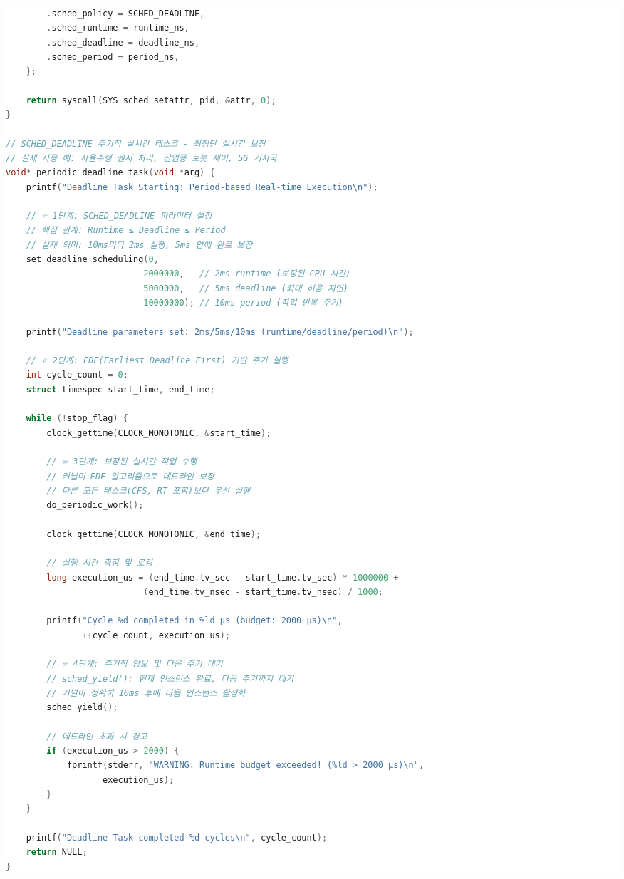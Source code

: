 ```c
        .sched_policy = SCHED_DEADLINE,
        .sched_runtime = runtime_ns,
        .sched_deadline = deadline_ns,
        .sched_period = period_ns,
    };
    
    return syscall(SYS_sched_setattr, pid, &attr, 0);
}

// SCHED_DEADLINE 주기적 실시간 태스크 - 최첨단 실시간 보장
// 실제 사용 예: 자율주행 센서 처리, 산업용 로봇 제어, 5G 기지국
void* periodic_deadline_task(void *arg) {
    printf("Deadline Task Starting: Period-based Real-time Execution\n");
    
    // ⭐ 1단계: SCHED_DEADLINE 파라미터 설정
    // 핵심 관계: Runtime ≤ Deadline ≤ Period
    // 실제 의미: 10ms마다 2ms 실행, 5ms 안에 완료 보장
    set_deadline_scheduling(0,
                           2000000,   // 2ms runtime (보장된 CPU 시간)
                           5000000,   // 5ms deadline (최대 허용 지연)
                           10000000); // 10ms period (작업 반복 주기)
    
    printf("Deadline parameters set: 2ms/5ms/10ms (runtime/deadline/period)\n");
    
    // ⭐ 2단계: EDF(Earliest Deadline First) 기반 주기 실행
    int cycle_count = 0;
    struct timespec start_time, end_time;
    
    while (!stop_flag) {
        clock_gettime(CLOCK_MONOTONIC, &start_time);
        
        // ⭐ 3단계: 보장된 실시간 작업 수행
        // 커널이 EDF 알고리즘으로 데드라인 보장
        // 다른 모든 태스크(CFS, RT 포함)보다 우선 실행
        do_periodic_work();
        
        clock_gettime(CLOCK_MONOTONIC, &end_time);
        
        // 실행 시간 측정 및 로깅
        long execution_us = (end_time.tv_sec - start_time.tv_sec) * 1000000 +
                           (end_time.tv_nsec - start_time.tv_nsec) / 1000;
        
        printf("Cycle %d completed in %ld μs (budget: 2000 μs)\n", 
               ++cycle_count, execution_us);
        
        // ⭐ 4단계: 주기적 양보 및 다음 주기 대기
        // sched_yield(): 현재 인스턴스 완료, 다음 주기까지 대기
        // 커널이 정확히 10ms 후에 다음 인스턴스 활성화
        sched_yield();
        
        // 데드라인 초과 시 경고
        if (execution_us > 2000) {
            fprintf(stderr, "WARNING: Runtime budget exceeded! (%ld > 2000 μs)\n", 
                   execution_us);
        }
    }
    
    printf("Deadline Task completed %d cycles\n", cycle_count);
    return NULL;
}
```
